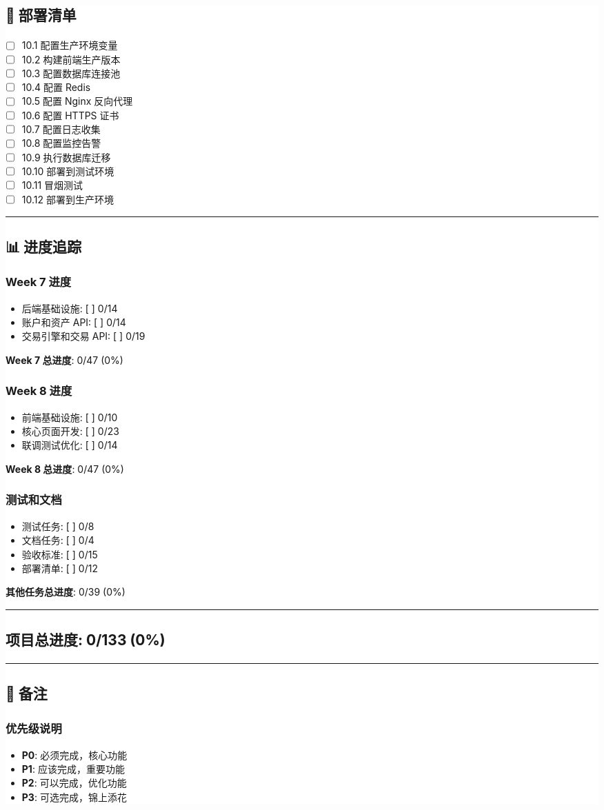 
## 🚀 部署清单

- [ ] 10.1 配置生产环境变量
- [ ] 10.2 构建前端生产版本
- [ ] 10.3 配置数据库连接池
- [ ] 10.4 配置 Redis
- [ ] 10.5 配置 Nginx 反向代理
- [ ] 10.6 配置 HTTPS 证书
- [ ] 10.7 配置日志收集
- [ ] 10.8 配置监控告警
- [ ] 10.9 执行数据库迁移
- [ ] 10.10 部署到测试环境
- [ ] 10.11 冒烟测试
- [ ] 10.12 部署到生产环境

---

## 📊 进度追踪

### Week 7 进度
- 后端基础设施: [ ] 0/14
- 账户和资产 API: [ ] 0/14
- 交易引擎和交易 API: [ ] 0/19

**Week 7 总进度**: 0/47 (0%)

### Week 8 进度
- 前端基础设施: [ ] 0/10
- 核心页面开发: [ ] 0/23
- 联调测试优化: [ ] 0/14

**Week 8 总进度**: 0/47 (0%)

### 测试和文档
- 测试任务: [ ] 0/8
- 文档任务: [ ] 0/4
- 验收标准: [ ] 0/15
- 部署清单: [ ] 0/12

**其他任务总进度**: 0/39 (0%)

---

## **项目总进度**: 0/133 (0%)

---

## 📝 备注

### 优先级说明
- **P0**: 必须完成，核心功能
- **P1**: 应该完成，重要功能
- **P2**: 可以完成，优化功能
- **P3**: 可选完成，锦上添花
